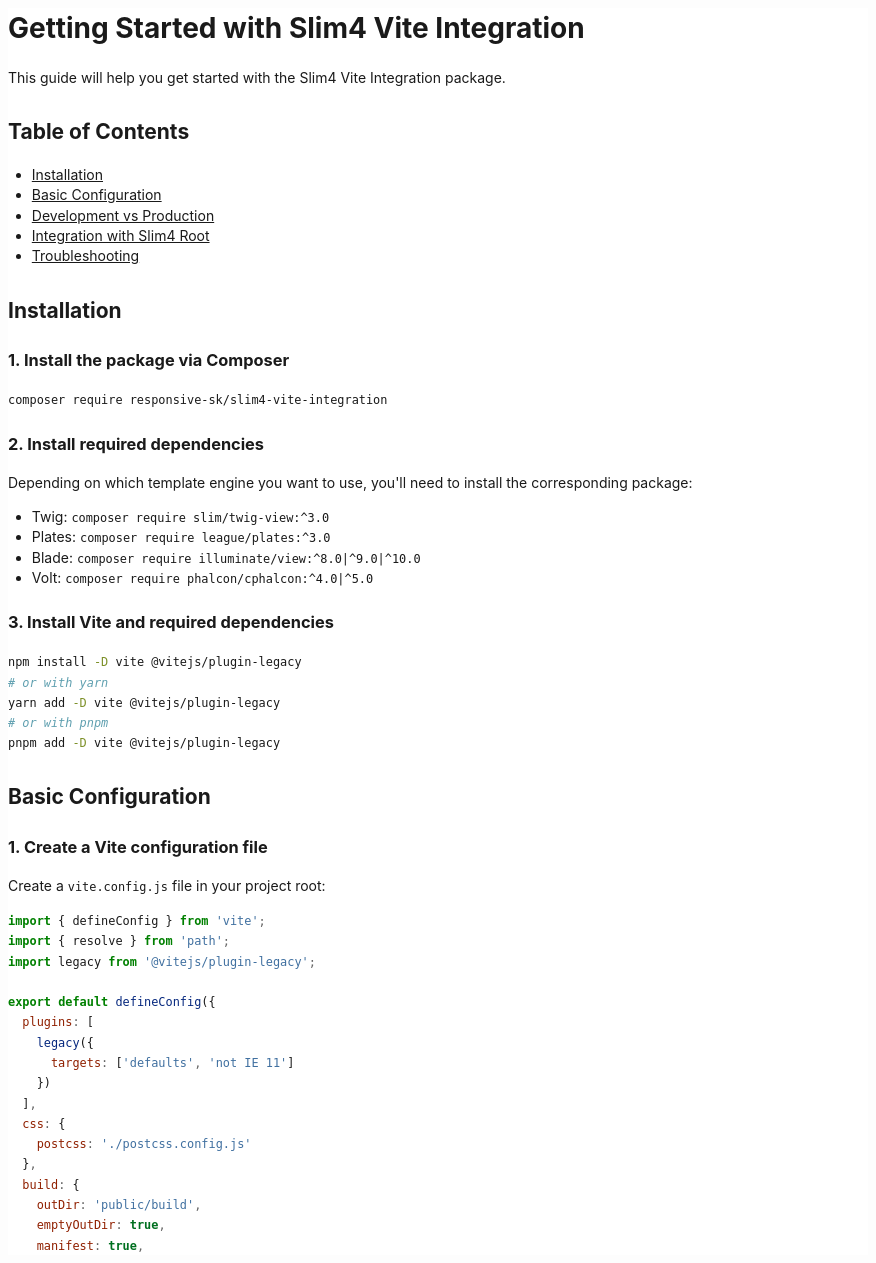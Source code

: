 # Getting Started with Slim4 Vite Integration

This guide will help you get started with the Slim4 Vite Integration package.

## Table of Contents

- [Installation](#installation)
- [Basic Configuration](#basic-configuration)
- [Development vs Production](#development-vs-production)
- [Integration with Slim4 Root](#integration-with-slim4-root)
- [Troubleshooting](#troubleshooting)

## Installation

### 1. Install the package via Composer

```bash
composer require responsive-sk/slim4-vite-integration
```

### 2. Install required dependencies

Depending on which template engine you want to use, you'll need to install the corresponding package:

- Twig: `composer require slim/twig-view:^3.0`
- Plates: `composer require league/plates:^3.0`
- Blade: `composer require illuminate/view:^8.0|^9.0|^10.0`
- Volt: `composer require phalcon/cphalcon:^4.0|^5.0`

### 3. Install Vite and required dependencies

```bash
npm install -D vite @vitejs/plugin-legacy
# or with yarn
yarn add -D vite @vitejs/plugin-legacy
# or with pnpm
pnpm add -D vite @vitejs/plugin-legacy
```

## Basic Configuration

### 1. Create a Vite configuration file

Create a `vite.config.js` file in your project root:

```js
import { defineConfig } from 'vite';
import { resolve } from 'path';
import legacy from '@vitejs/plugin-legacy';

export default defineConfig({
  plugins: [
    legacy({
      targets: ['defaults', 'not IE 11']
    })
  ],
  css: {
    postcss: './postcss.config.js'
  },
  build: {
    outDir: 'public/build',
    emptyOutDir: true,
    manifest: true,
```